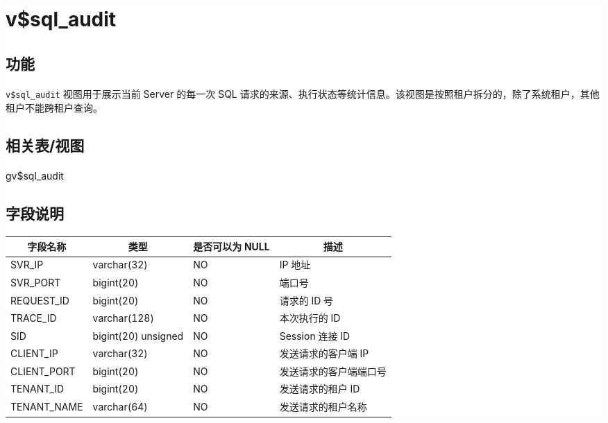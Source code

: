 v$sql_audit
================================

功能
-----------

`v$sql_audit` 视图用于展示当前 Server 的每一次 SQL 请求的来源、执行状态等统计信息。该视图是按照租户拆分的，除了系统租户，其他租户不能跨租户查询。

相关表/视图
---------------

gv$sql_audit

字段说明
-------------

|        **字段名称**         |       **类型**        | **是否可以为 NULL** |                                                                                                                                                                                                            **描述**                                                                                                                                                                                                             |
|-------------------------|---------------------|----------------|-------------------------------------------------------------------------------------------------------------------------------------------------------------------------------------------------------------------------------------------------------------------------------------------------------------------------------------------------------------------------------------------------------------------------------|
| SVR_IP                  | varchar(32)         | NO             | IP 地址                                                                                                                                                                                                                                                                                                                                                                                                                         |
| SVR_PORT                | bigint(20)          | NO             | 端口号                                                                                                                                                                                                                                                                                                                                                                                                                           |
| REQUEST_ID              | bigint(20)          | NO             | 请求的 ID 号                                                                                                                                                                                                                                                                                                                                                                                                                      |
| TRACE_ID                | varchar(128)        | NO             | 本次执行的 ID                                                                                                                                                                                                                                                                                                                                                                                                                      |
| SID                     | bigint(20) unsigned | NO             | Session 连接 ID                                                                                                                                                                                                                                                                                                                                                                                                                 |
| CLIENT_IP               | varchar(32)         | NO             | 发送请求的客户端 IP                                                                                                                                                                                                                                                                                                                                                                                                                   |
| CLIENT_PORT             | bigint(20)          | NO             | 发送请求的客户端端口号                                                                                                                                                                                                                                                                                                                                                                                                                   |
| TENANT_ID               | bigint(20)          | NO             | 发送请求的租户 ID                                                                                                                                                                                                                                                                                                                                                                                                                    |
| TENANT_NAME             | varchar(64)         | NO             | 发送请求的租户名称                                                                                                                                                                                                                                                                                                                                                                                                                     |